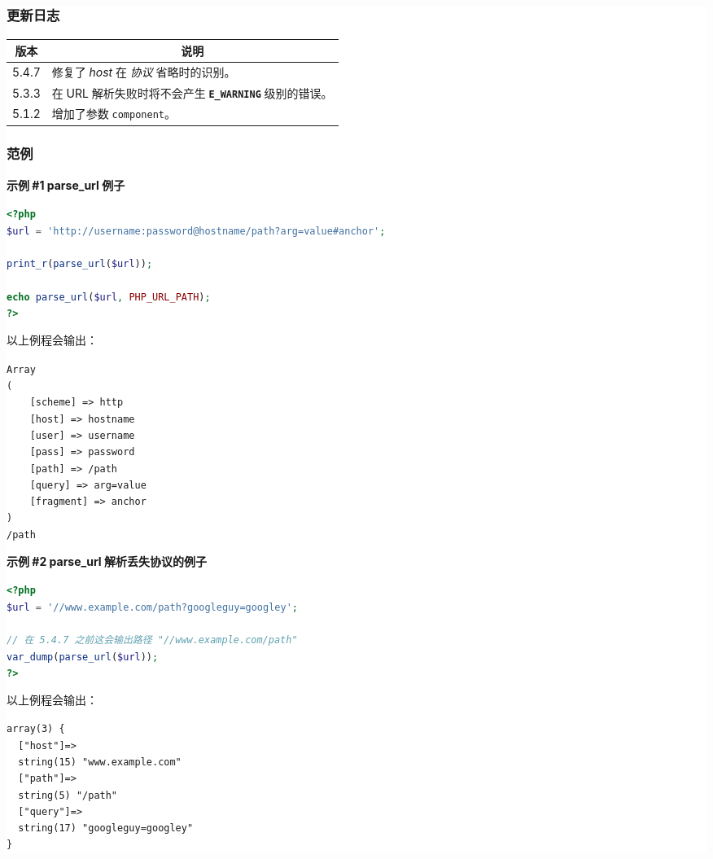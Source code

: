 ### 更新日志

| 版本  | 说明                                                     |
|-------|----------------------------------------------------------|
| 5.4.7 | 修复了 *host* 在 *协议* 省略时的识别。                   |
| 5.3.3 | 在 URL 解析失败时将不会产生 **`E_WARNING`** 级别的错误。 |
| 5.1.2 | 增加了参数 `component`。                                 |

### 范例

**示例 \#1 <span class="function">parse\_url</span> 例子**

``` php
<?php
$url = 'http://username:password@hostname/path?arg=value#anchor';

print_r(parse_url($url));

echo parse_url($url, PHP_URL_PATH);
?>
```

以上例程会输出：

    Array
    (
        [scheme] => http
        [host] => hostname
        [user] => username
        [pass] => password
        [path] => /path
        [query] => arg=value
        [fragment] => anchor
    )
    /path

**示例 \#2 <span class="function">parse\_url</span> 解析丢失协议的例子**

``` php
<?php
$url = '//www.example.com/path?googleguy=googley';

// 在 5.4.7 之前这会输出路径 "//www.example.com/path"
var_dump(parse_url($url));
?>
```

以上例程会输出：

    array(3) {
      ["host"]=>
      string(15) "www.example.com"
      ["path"]=>
      string(5) "/path"
      ["query"]=>
      string(17) "googleguy=googley"
    }
